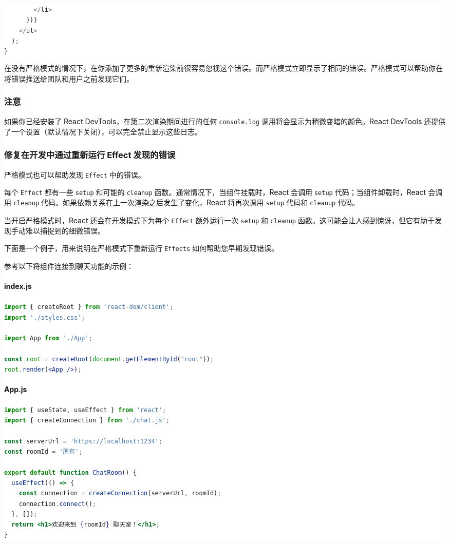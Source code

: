 ```jsx
        </li>
      ))}
    </ul>
  );
}
```

在没有严格模式的情况下，在你添加了更多的重新渲染前很容易忽视这个错误。而严格模式立即显示了相同的错误。严格模式可以帮助你在将错误推送给团队和用户之前发现它们。

### 注意
如果你已经安装了 React DevTools，在第二次渲染期间进行的任何 `console.log` 调用将会显示为稍微变暗的颜色。React DevTools 还提供了一个设置（默认情况下关闭），可以完全禁止显示这些日志。

### 修复在开发中通过重新运行 Effect 发现的错误 
严格模式也可以帮助发现 `Effect` 中的错误。

每个 `Effect` 都有一些 `setup` 和可能的 `cleanup` 函数。通常情况下，当组件挂载时，React 会调用 `setup` 代码；当组件卸载时，React 会调用 `cleanup` 代码。如果依赖关系在上一次渲染之后发生了变化，React 将再次调用 `setup` 代码和 `cleanup` 代码。

当开启严格模式时，React 还会在开发模式下为每个 `Effect` 额外运行一次 `setup` 和 `cleanup` 函数。这可能会让人感到惊讶，但它有助于发现手动难以捕捉到的细微错误。

下面是一个例子，用来说明在严格模式下重新运行 `Effects` 如何帮助您早期发现错误。

参考以下将组件连接到聊天功能的示例：

#### index.js

```jsx
import { createRoot } from 'react-dom/client';
import './styles.css';

import App from './App';

const root = createRoot(document.getElementById("root"));
root.render(<App />);
```

#### App.js
```jsx
import { useState, useEffect } from 'react';
import { createConnection } from './chat.js';

const serverUrl = 'https://localhost:1234';
const roomId = '所有';

export default function ChatRoom() {
  useEffect(() => {
    const connection = createConnection(serverUrl, roomId);
    connection.connect();
  }, []);
  return <h1>欢迎来到 {roomId} 聊天室！</h1>;
}
```
